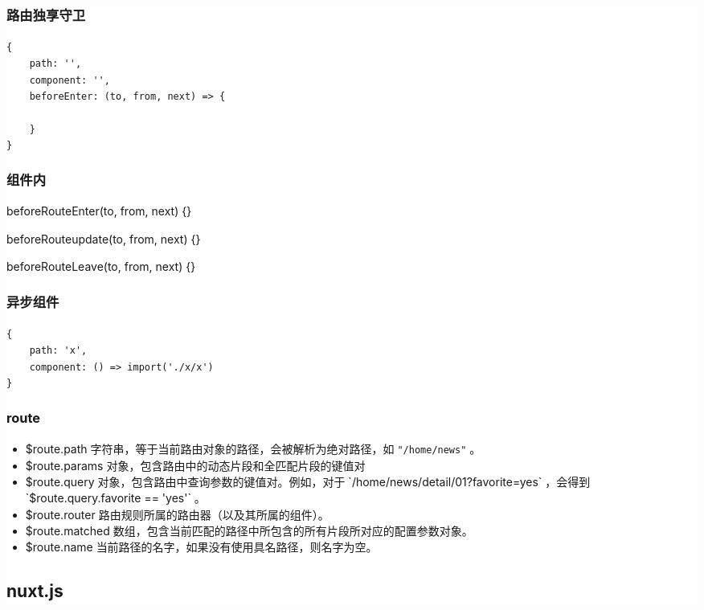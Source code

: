

### 路由独享守卫

```
{
    path: '',
    component: '',
    beforeEnter: (to, from, next) => {
        
    }
}
```



### 组件内

beforeRouteEnter(to, from, next) {}

beforeRouteupdate(to, from, next) {}

beforeRouteLeave(to, from, next) {}



### 异步组件

```
{
    path: 'x',
    component: () => import('./x/x')
}
```



### route

- $route.path 
  字符串，等于当前路由对象的路径，会被解析为绝对路径，如 `"/home/news"` 。
- $route.params 
  对象，包含路由中的动态片段和全匹配片段的键值对
- $route.query 
  对象，包含路由中查询参数的键值对。例如，对于 `/home/news/detail/01?favorite=yes` ，会得到`$route.query.favorite == 'yes'` 。
- $route.router 
  路由规则所属的路由器（以及其所属的组件）。
- $route.matched 
  数组，包含当前匹配的路径中所包含的所有片段所对应的配置参数对象。
- $route.name 
  当前路径的名字，如果没有使用具名路径，则名字为空。





## nuxt.js
